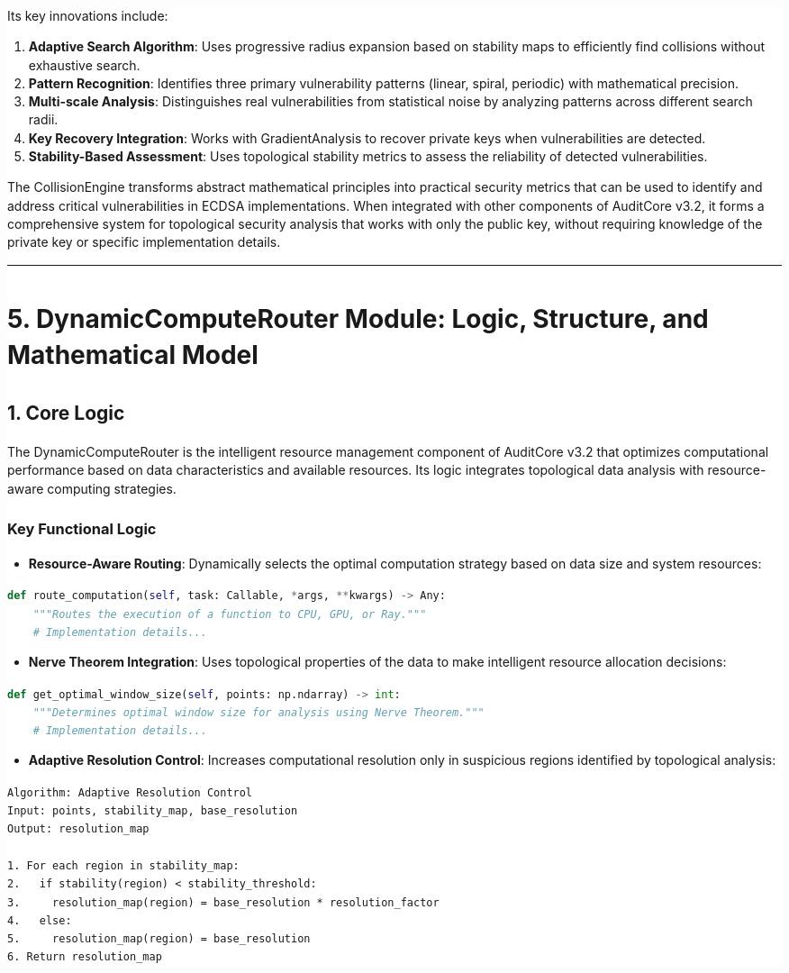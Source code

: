 Its key innovations include:

1. **Adaptive Search Algorithm**: Uses progressive radius expansion based on stability maps to efficiently find collisions without exhaustive search.
2. **Pattern Recognition**: Identifies three primary vulnerability patterns (linear, spiral, periodic) with mathematical precision.
3. **Multi-scale Analysis**: Distinguishes real vulnerabilities from statistical noise by analyzing patterns across different search radii.
4. **Key Recovery Integration**: Works with GradientAnalysis to recover private keys when vulnerabilities are detected.
5. **Stability-Based Assessment**: Uses topological stability metrics to assess the reliability of detected vulnerabilities.

The CollisionEngine transforms abstract mathematical principles into practical security metrics that can be used to identify and address critical vulnerabilities in ECDSA implementations. When integrated with other components of AuditCore v3.2, it forms a comprehensive system for topological security analysis that works with only the public key, without requiring knowledge of the private key or specific implementation details.

___

# 5. DynamicComputeRouter Module: Logic, Structure, and Mathematical Model

## 1. Core Logic

The DynamicComputeRouter is the intelligent resource management component of AuditCore v3.2 that optimizes computational performance based on data characteristics and available resources. Its logic integrates topological data analysis with resource-aware computing strategies.

### Key Functional Logic

- **Resource-Aware Routing**: Dynamically selects the optimal computation strategy based on data size and system resources:

```python
def route_computation(self, task: Callable, *args, **kwargs) -> Any:
    """Routes the execution of a function to CPU, GPU, or Ray."""
    # Implementation details...
```

- **Nerve Theorem Integration**: Uses topological properties of the data to make intelligent resource allocation decisions:

```python
def get_optimal_window_size(self, points: np.ndarray) -> int:
    """Determines optimal window size for analysis using Nerve Theorem."""
    # Implementation details...
```

- **Adaptive Resolution Control**: Increases computational resolution only in suspicious regions identified by topological analysis:

```
Algorithm: Adaptive Resolution Control
Input: points, stability_map, base_resolution
Output: resolution_map

1. For each region in stability_map:
2.   if stability(region) < stability_threshold:
3.     resolution_map(region) = base_resolution * resolution_factor
4.   else:
5.     resolution_map(region) = base_resolution
6. Return resolution_map
```
